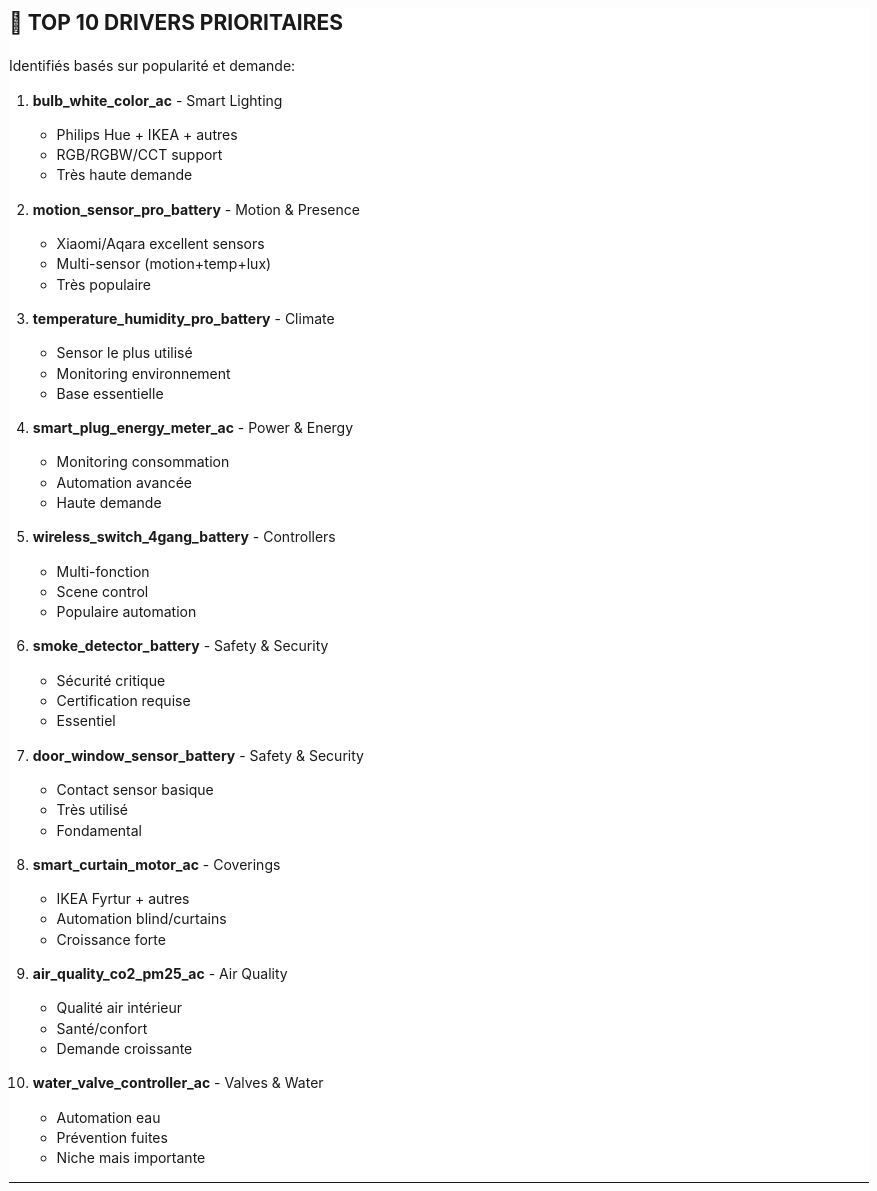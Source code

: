 
## 🎯 TOP 10 DRIVERS PRIORITAIRES

Identifiés basés sur popularité et demande:

1. **bulb_white_color_ac** - Smart Lighting
   - Philips Hue + IKEA + autres
   - RGB/RGBW/CCT support
   - Très haute demande

2. **motion_sensor_pro_battery** - Motion & Presence
   - Xiaomi/Aqara excellent sensors
   - Multi-sensor (motion+temp+lux)
   - Très populaire

3. **temperature_humidity_pro_battery** - Climate
   - Sensor le plus utilisé
   - Monitoring environnement
   - Base essentielle

4. **smart_plug_energy_meter_ac** - Power & Energy
   - Monitoring consommation
   - Automation avancée
   - Haute demande

5. **wireless_switch_4gang_battery** - Controllers
   - Multi-fonction
   - Scene control
   - Populaire automation

6. **smoke_detector_battery** - Safety & Security
   - Sécurité critique
   - Certification requise
   - Essentiel

7. **door_window_sensor_battery** - Safety & Security
   - Contact sensor basique
   - Très utilisé
   - Fondamental

8. **smart_curtain_motor_ac** - Coverings
   - IKEA Fyrtur + autres
   - Automation blind/curtains
   - Croissance forte

9. **air_quality_co2_pm25_ac** - Air Quality
   - Qualité air intérieur
   - Santé/confort
   - Demande croissante

10. **water_valve_controller_ac** - Valves & Water
    - Automation eau
    - Prévention fuites
    - Niche mais importante

---
